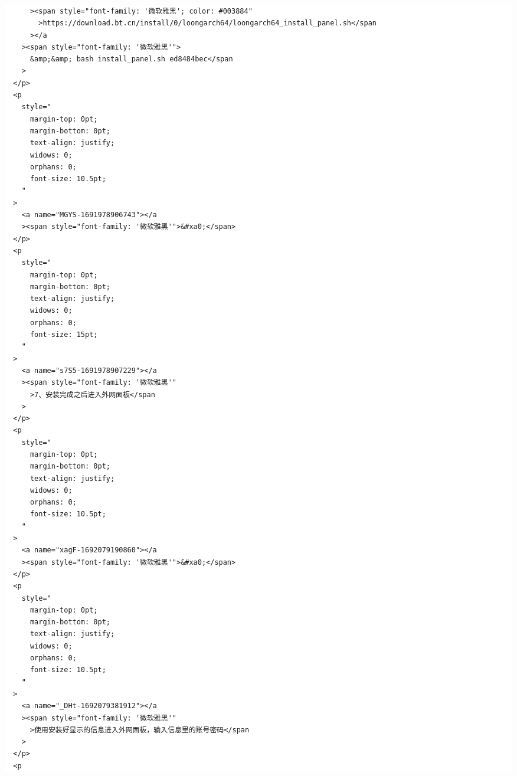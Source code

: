           ><span style="font-family: '微软雅黑'; color: #003884"
            >https://download.bt.cn/install/0/loongarch64/loongarch64_install_panel.sh</span
          ></a
        ><span style="font-family: '微软雅黑'">
          &amp;&amp; bash install_panel.sh ed8484bec</span
        >
      </p>
      <p
        style="
          margin-top: 0pt;
          margin-bottom: 0pt;
          text-align: justify;
          widows: 0;
          orphans: 0;
          font-size: 10.5pt;
        "
      >
        <a name="MGYS-1691978906743"></a
        ><span style="font-family: '微软雅黑'">&#xa0;</span>
      </p>
      <p
        style="
          margin-top: 0pt;
          margin-bottom: 0pt;
          text-align: justify;
          widows: 0;
          orphans: 0;
          font-size: 15pt;
        "
      >
        <a name="s7S5-1691978907229"></a
        ><span style="font-family: '微软雅黑'"
          >7、安装完成之后进入外网面板</span
        >
      </p>
      <p
        style="
          margin-top: 0pt;
          margin-bottom: 0pt;
          text-align: justify;
          widows: 0;
          orphans: 0;
          font-size: 10.5pt;
        "
      >
        <a name="xagF-1692079190860"></a
        ><span style="font-family: '微软雅黑'">&#xa0;</span>
      </p>
      <p
        style="
          margin-top: 0pt;
          margin-bottom: 0pt;
          text-align: justify;
          widows: 0;
          orphans: 0;
          font-size: 10.5pt;
        "
      >
        <a name="_DHt-1692079381912"></a
        ><span style="font-family: '微软雅黑'"
          >使用安装好显示的信息进入外网面板，输入信息里的账号密码</span
        >
      </p>
      <p